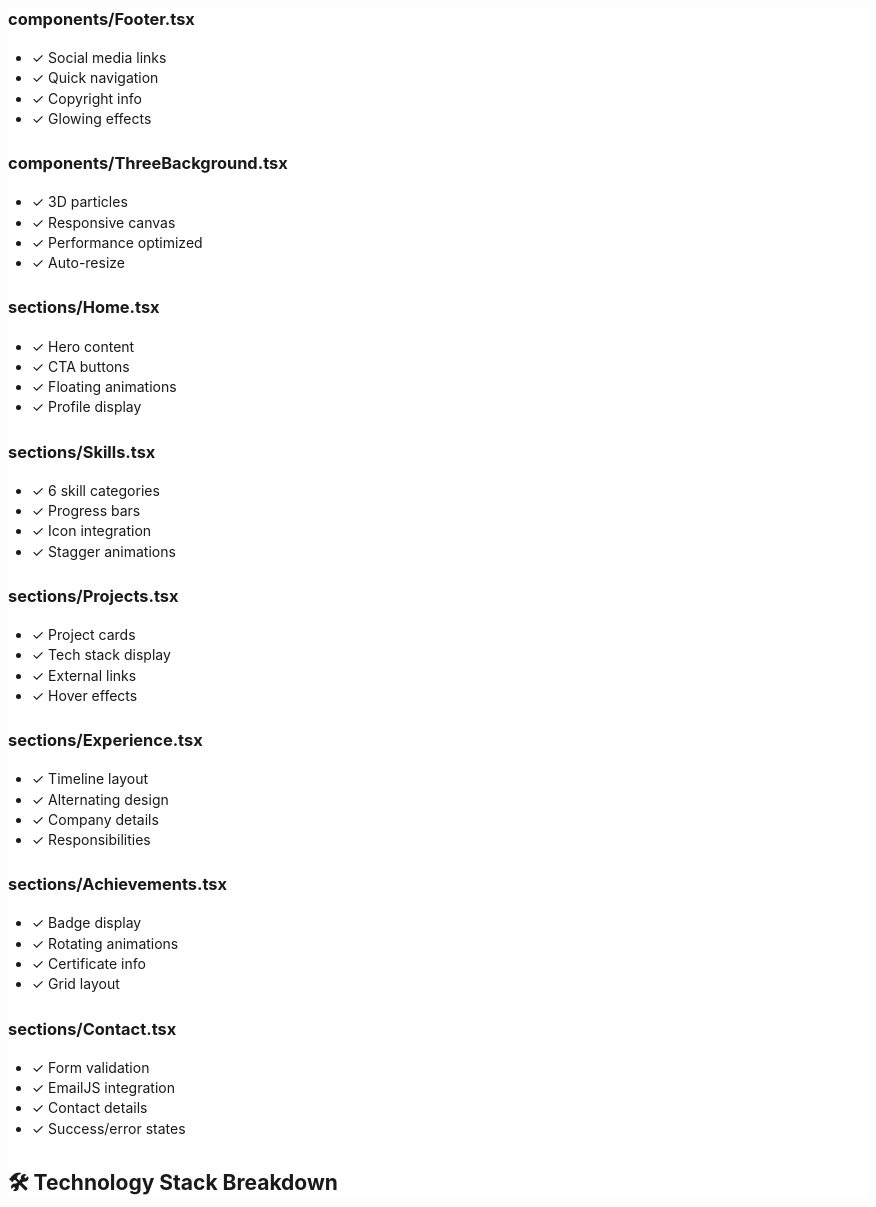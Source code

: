 ### components/Footer.tsx
- ✓ Social media links
- ✓ Quick navigation
- ✓ Copyright info
- ✓ Glowing effects

### components/ThreeBackground.tsx
- ✓ 3D particles
- ✓ Responsive canvas
- ✓ Performance optimized
- ✓ Auto-resize

### sections/Home.tsx
- ✓ Hero content
- ✓ CTA buttons
- ✓ Floating animations
- ✓ Profile display

### sections/Skills.tsx
- ✓ 6 skill categories
- ✓ Progress bars
- ✓ Icon integration
- ✓ Stagger animations

### sections/Projects.tsx
- ✓ Project cards
- ✓ Tech stack display
- ✓ External links
- ✓ Hover effects

### sections/Experience.tsx
- ✓ Timeline layout
- ✓ Alternating design
- ✓ Company details
- ✓ Responsibilities

### sections/Achievements.tsx
- ✓ Badge display
- ✓ Rotating animations
- ✓ Certificate info
- ✓ Grid layout

### sections/Contact.tsx
- ✓ Form validation
- ✓ EmailJS integration
- ✓ Contact details
- ✓ Success/error states

## 🛠️ Technology Stack Breakdown
